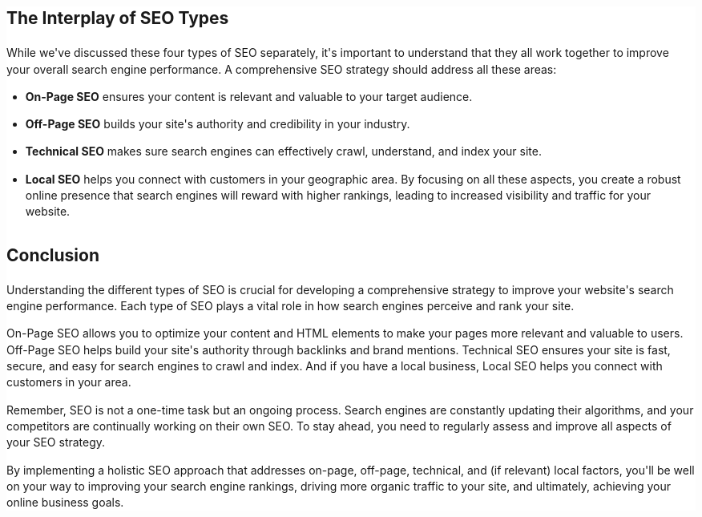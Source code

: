 ## The Interplay of SEO Types

While we've discussed these four types of SEO separately, it's important to understand that they all work together to improve your overall search engine performance. A comprehensive SEO strategy should address all these areas:

* **On-Page SEO** ensures your content is relevant and valuable to your target audience.

* **Off-Page SEO** builds your site's authority and credibility in your industry.

* **Technical SEO** makes sure search engines can effectively crawl, understand, and index your site.

* **Local SEO** helps you connect with customers in your geographic area.
By focusing on all these aspects, you create a robust online presence that search engines will reward with higher rankings, leading to increased visibility and traffic for your website.

## Conclusion

Understanding the different types of SEO is crucial for developing a comprehensive strategy to improve your website's search engine performance. Each type of SEO plays a vital role in how search engines perceive and rank your site.

On-Page SEO allows you to optimize your content and HTML elements to make your pages more relevant and valuable to users. Off-Page SEO helps build your site's authority through backlinks and brand mentions. Technical SEO ensures your site is fast, secure, and easy for search engines to crawl and index. And if you have a local business, Local SEO helps you connect with customers in your area.

Remember, SEO is not a one-time task but an ongoing process. Search engines are constantly updating their algorithms, and your competitors are continually working on their own SEO. To stay ahead, you need to regularly assess and improve all aspects of your SEO strategy.

By implementing a holistic SEO approach that addresses on-page, off-page, technical, and (if relevant) local factors, you'll be well on your way to improving your search engine rankings, driving more organic traffic to your site, and ultimately, achieving your online business goals.
